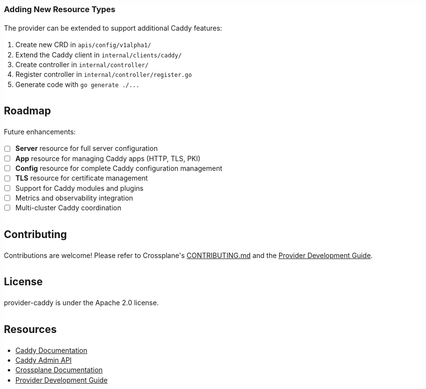 ### Adding New Resource Types

The provider can be extended to support additional Caddy features:

1. Create new CRD in `apis/config/v1alpha1/`
2. Extend the Caddy client in `internal/clients/caddy/`
3. Create controller in `internal/controller/`
4. Register controller in `internal/controller/register.go`
5. Generate code with `go generate ./...`

## Roadmap

Future enhancements:
- [ ] **Server** resource for full server configuration
- [ ] **App** resource for managing Caddy apps (HTTP, TLS, PKI)
- [ ] **Config** resource for complete Caddy configuration management
- [ ] **TLS** resource for certificate management
- [ ] Support for Caddy modules and plugins
- [ ] Metrics and observability integration
- [ ] Multi-cluster Caddy coordination

## Contributing

Contributions are welcome! Please refer to Crossplane's [CONTRIBUTING.md](https://github.com/crossplane/crossplane/blob/master/CONTRIBUTING.md) and the [Provider Development Guide](https://github.com/crossplane/crossplane/blob/master/contributing/guide-provider-development.md).

## License

provider-caddy is under the Apache 2.0 license.

## Resources

- [Caddy Documentation](https://caddyserver.com/docs/)
- [Caddy Admin API](https://caddyserver.com/docs/api)
- [Crossplane Documentation](https://crossplane.io/docs/)
- [Provider Development Guide](https://github.com/crossplane/crossplane/blob/master/contributing/guide-provider-development.md)
